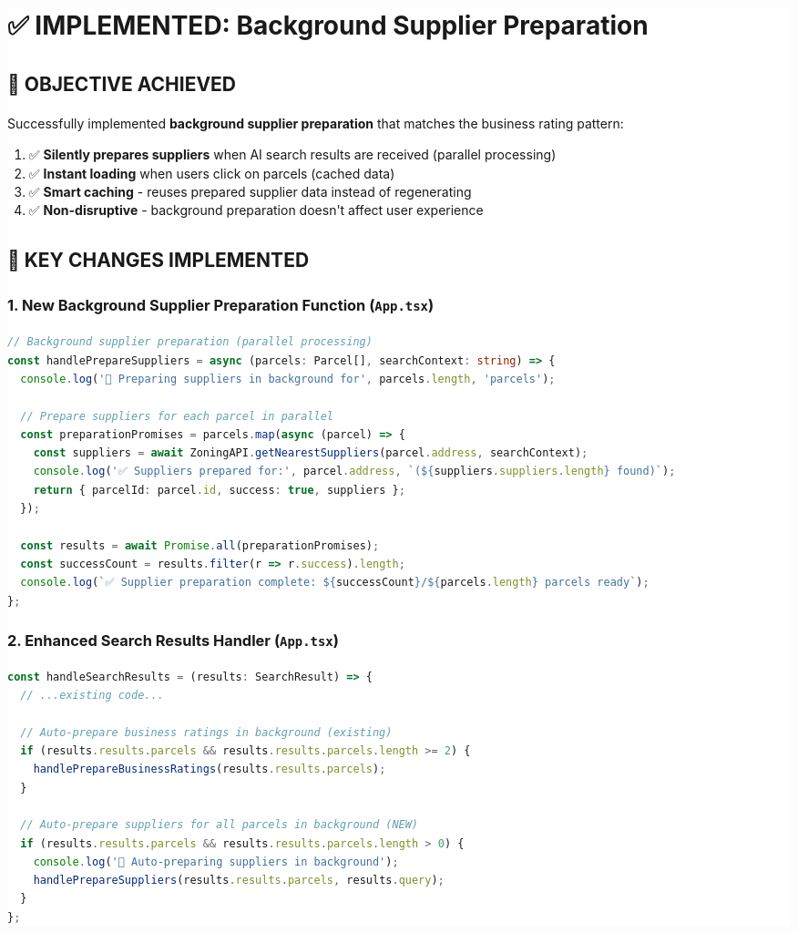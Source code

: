 # ✅ IMPLEMENTED: Background Supplier Preparation

## 🎯 OBJECTIVE ACHIEVED
Successfully implemented **background supplier preparation** that matches the business rating pattern:
1. ✅ **Silently prepares suppliers** when AI search results are received (parallel processing)
2. ✅ **Instant loading** when users click on parcels (cached data)
3. ✅ **Smart caching** - reuses prepared supplier data instead of regenerating
4. ✅ **Non-disruptive** - background preparation doesn't affect user experience

## 🔧 KEY CHANGES IMPLEMENTED

### 1. New Background Supplier Preparation Function (`App.tsx`)
```typescript
// Background supplier preparation (parallel processing)
const handlePrepareSuppliers = async (parcels: Parcel[], searchContext: string) => {
  console.log('🔄 Preparing suppliers in background for', parcels.length, 'parcels');
  
  // Prepare suppliers for each parcel in parallel
  const preparationPromises = parcels.map(async (parcel) => {
    const suppliers = await ZoningAPI.getNearestSuppliers(parcel.address, searchContext);
    console.log('✅ Suppliers prepared for:', parcel.address, `(${suppliers.suppliers.length} found)`);
    return { parcelId: parcel.id, success: true, suppliers };
  });

  const results = await Promise.all(preparationPromises);
  const successCount = results.filter(r => r.success).length;
  console.log(`✅ Supplier preparation complete: ${successCount}/${parcels.length} parcels ready`);
};
```

### 2. Enhanced Search Results Handler (`App.tsx`)
```typescript
const handleSearchResults = (results: SearchResult) => {
  // ...existing code...
  
  // Auto-prepare business ratings in background (existing)
  if (results.results.parcels && results.results.parcels.length >= 2) {
    handlePrepareBusinessRatings(results.results.parcels);
  }

  // Auto-prepare suppliers for all parcels in background (NEW)
  if (results.results.parcels && results.results.parcels.length > 0) {
    console.log('🔄 Auto-preparing suppliers in background');
    handlePrepareSuppliers(results.results.parcels, results.query);
  }
};
```
